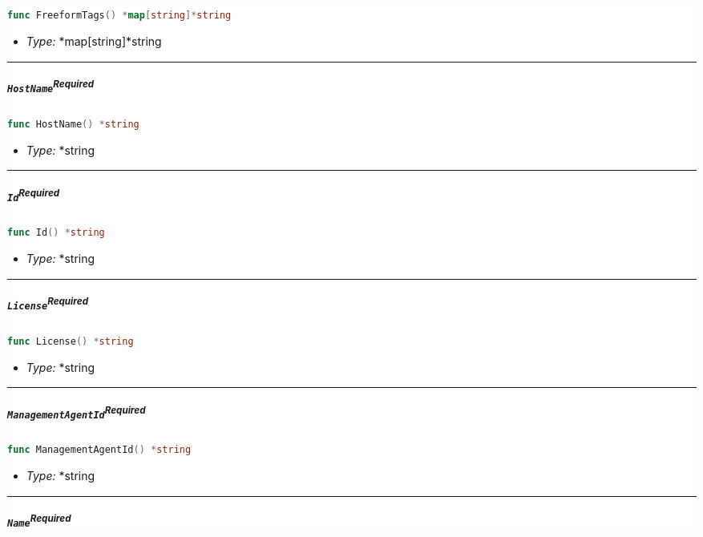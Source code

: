 ```go
func FreeformTags() *map[string]*string
```

- *Type:* *map[string]*string

---

##### `HostName`<sup>Required</sup> <a name="HostName" id="rhizo-co-terraform-provider-oci.stackMonitoringMonitoredResource.StackMonitoringMonitoredResource.property.hostName"></a>

```go
func HostName() *string
```

- *Type:* *string

---

##### `Id`<sup>Required</sup> <a name="Id" id="rhizo-co-terraform-provider-oci.stackMonitoringMonitoredResource.StackMonitoringMonitoredResource.property.id"></a>

```go
func Id() *string
```

- *Type:* *string

---

##### `License`<sup>Required</sup> <a name="License" id="rhizo-co-terraform-provider-oci.stackMonitoringMonitoredResource.StackMonitoringMonitoredResource.property.license"></a>

```go
func License() *string
```

- *Type:* *string

---

##### `ManagementAgentId`<sup>Required</sup> <a name="ManagementAgentId" id="rhizo-co-terraform-provider-oci.stackMonitoringMonitoredResource.StackMonitoringMonitoredResource.property.managementAgentId"></a>

```go
func ManagementAgentId() *string
```

- *Type:* *string

---

##### `Name`<sup>Required</sup> <a name="Name" id="rhizo-co-terraform-provider-oci.stackMonitoringMonitoredResource.StackMonitoringMonitoredResource.property.name"></a>
